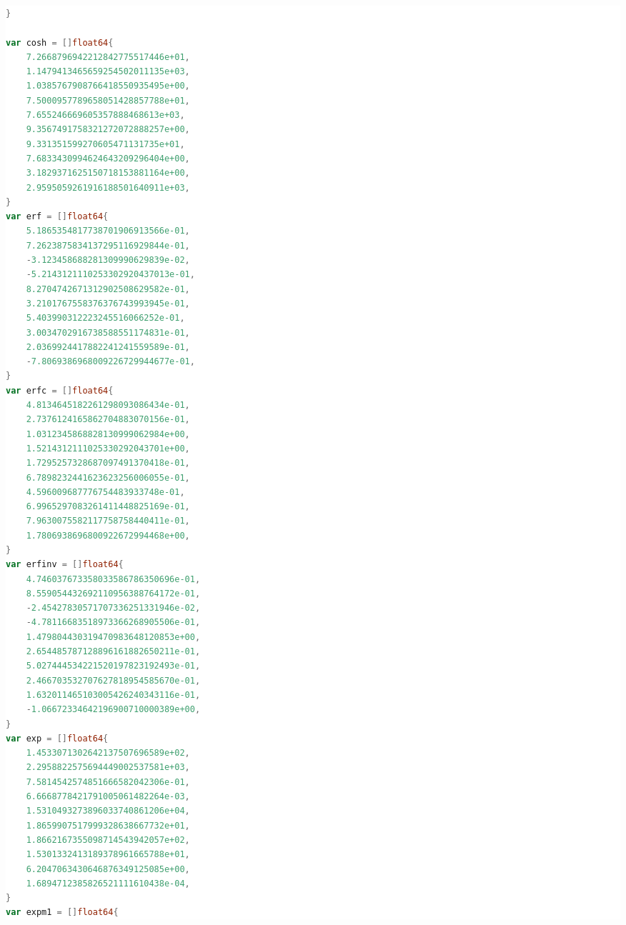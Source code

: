 ```go
}

var cosh = []float64{
	7.2668796942212842775517446e+01,
	1.1479413465659254502011135e+03,
	1.0385767908766418550935495e+00,
	7.5000957789658051428857788e+01,
	7.655246669605357888468613e+03,
	9.3567491758321272072888257e+00,
	9.331351599270605471131735e+01,
	7.6833430994624643209296404e+00,
	3.1829371625150718153881164e+00,
	2.9595059261916188501640911e+03,
}
var erf = []float64{
	5.1865354817738701906913566e-01,
	7.2623875834137295116929844e-01,
	-3.123458688281309990629839e-02,
	-5.2143121110253302920437013e-01,
	8.2704742671312902508629582e-01,
	3.2101767558376376743993945e-01,
	5.403990312223245516066252e-01,
	3.0034702916738588551174831e-01,
	2.0369924417882241241559589e-01,
	-7.8069386968009226729944677e-01,
}
var erfc = []float64{
	4.8134645182261298093086434e-01,
	2.7376124165862704883070156e-01,
	1.0312345868828130999062984e+00,
	1.5214312111025330292043701e+00,
	1.7295257328687097491370418e-01,
	6.7898232441623623256006055e-01,
	4.596009687776754483933748e-01,
	6.9965297083261411448825169e-01,
	7.9630075582117758758440411e-01,
	1.7806938696800922672994468e+00,
}
var erfinv = []float64{
	4.746037673358033586786350696e-01,
	8.559054432692110956388764172e-01,
	-2.45427830571707336251331946e-02,
	-4.78116683518973366268905506e-01,
	1.479804430319470983648120853e+00,
	2.654485787128896161882650211e-01,
	5.027444534221520197823192493e-01,
	2.466703532707627818954585670e-01,
	1.632011465103005426240343116e-01,
	-1.06672334642196900710000389e+00,
}
var exp = []float64{
	1.4533071302642137507696589e+02,
	2.2958822575694449002537581e+03,
	7.5814542574851666582042306e-01,
	6.6668778421791005061482264e-03,
	1.5310493273896033740861206e+04,
	1.8659907517999328638667732e+01,
	1.8662167355098714543942057e+02,
	1.5301332413189378961665788e+01,
	6.2047063430646876349125085e+00,
	1.6894712385826521111610438e-04,
}
var expm1 = []float64{
```